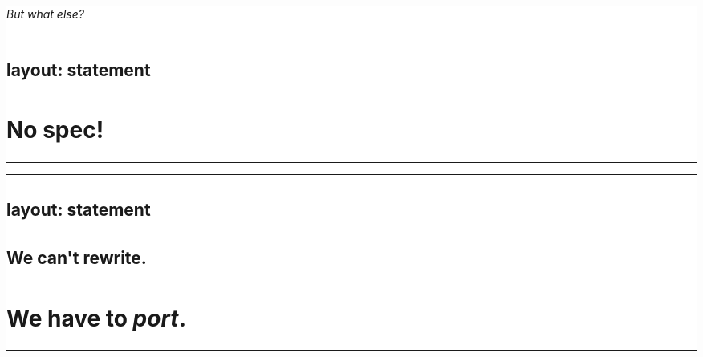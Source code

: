 _But what else?_

</v-clicks>



---
layout: statement
---

# No spec!



---

<LightOrDark>
  <template #dark="props">
    <img src="/img/spec-dark.png" v-bind="props" class="main" alt="GitHub pull request #51791 titled 'Remove doc folder (old archived spec a
nd assets), word2md script' showing deleted files including TypeScript Language Specification documents, with +0 -7,242 lines changed" />
  </template>
  <template #light="props">
    <img src="/img/spec-light.png" v-bind="props" class="main" alt="GitHub pull request #51791 titled 'Remove doc folder (old archived spec and assets), word2md script' showing deleted files including TypeScript Language Specification documents, with +0 -7,242 lines changed"  />
  </template>
</LightOrDark>

<style>
	img {
		position: absolute;
		top: 50%;
		left: 50%;
		transform: translate(-50%, -50%);
		max-width: 80%;
		max-height: 80%;
		object-fit: contain;
	}
</style>



---
layout: statement
---

## We can't rewrite.

# We have to _port_.



---
